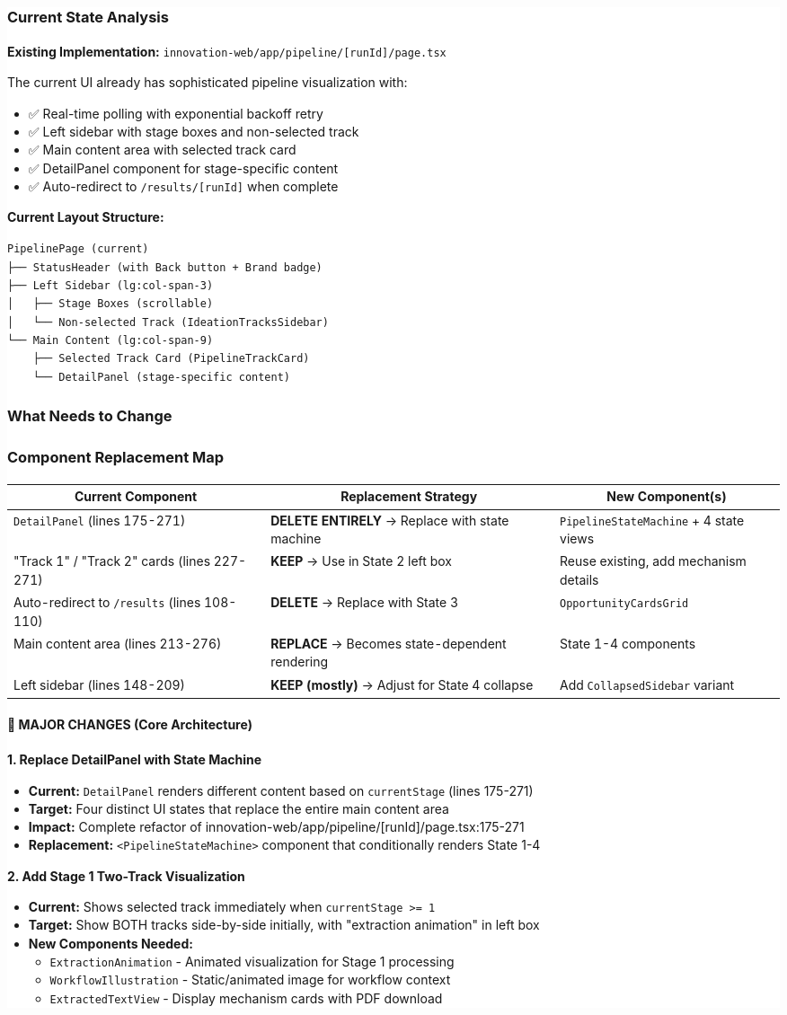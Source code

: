 ### Current State Analysis

**Existing Implementation:** `innovation-web/app/pipeline/[runId]/page.tsx`

The current UI already has sophisticated pipeline visualization with:
- ✅ Real-time polling with exponential backoff retry
- ✅ Left sidebar with stage boxes and non-selected track
- ✅ Main content area with selected track card
- ✅ DetailPanel component for stage-specific content
- ✅ Auto-redirect to `/results/[runId]` when complete

**Current Layout Structure:**
```
PipelinePage (current)
├── StatusHeader (with Back button + Brand badge)
├── Left Sidebar (lg:col-span-3)
│   ├── Stage Boxes (scrollable)
│   └── Non-selected Track (IdeationTracksSidebar)
└── Main Content (lg:col-span-9)
    ├── Selected Track Card (PipelineTrackCard)
    └── DetailPanel (stage-specific content)
```

### What Needs to Change

### Component Replacement Map

| **Current Component** | **Replacement Strategy** | **New Component(s)** |
|----------------------|-------------------------|---------------------|
| `DetailPanel` (lines 175-271) | **DELETE ENTIRELY** → Replace with state machine | `PipelineStateMachine` + 4 state views |
| "Track 1" / "Track 2" cards (lines 227-271) | **KEEP** → Use in State 2 left box | Reuse existing, add mechanism details |
| Auto-redirect to `/results` (lines 108-110) | **DELETE** → Replace with State 3 | `OpportunityCardsGrid` |
| Main content area (lines 213-276) | **REPLACE** → Becomes state-dependent rendering | State 1-4 components |
| Left sidebar (lines 148-209) | **KEEP (mostly)** → Adjust for State 4 collapse | Add `CollapsedSidebar` variant |

#### 🔴 MAJOR CHANGES (Core Architecture)

**1. Replace DetailPanel with State Machine**
- **Current:** `DetailPanel` renders different content based on `currentStage` (lines 175-271)
- **Target:** Four distinct UI states that replace the entire main content area
- **Impact:** Complete refactor of innovation-web/app/pipeline/[runId]/page.tsx:175-271
- **Replacement:** `<PipelineStateMachine>` component that conditionally renders State 1-4

**2. Add Stage 1 Two-Track Visualization**
- **Current:** Shows selected track immediately when `currentStage >= 1`
- **Target:** Show BOTH tracks side-by-side initially, with "extraction animation" in left box
- **New Components Needed:**
  - `ExtractionAnimation` - Animated visualization for Stage 1 processing
  - `WorkflowIllustration` - Static/animated image for workflow context
  - `ExtractedTextView` - Display mechanism cards with PDF download
